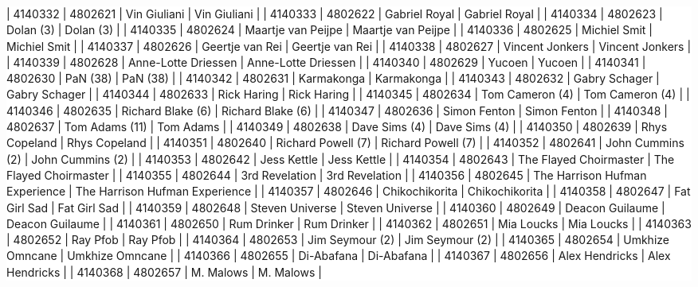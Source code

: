 | 4140332 | 4802621 | Vin Giuliani | Vin Giuliani |
| 4140333 | 4802622 | Gabriel Royal | Gabriel Royal |
| 4140334 | 4802623 | Dolan (3) | Dolan (3) |
| 4140335 | 4802624 | Maartje van Peijpe | Maartje van Peijpe |
| 4140336 | 4802625 | Michiel Smit | Michiel Smit |
| 4140337 | 4802626 | Geertje van Rei | Geertje van Rei |
| 4140338 | 4802627 | Vincent Jonkers | Vincent Jonkers |
| 4140339 | 4802628 | Anne-Lotte Driessen | Anne-Lotte Driessen |
| 4140340 | 4802629 | Yucoen | Yucoen |
| 4140341 | 4802630 | PaN (38) | PaN (38) |
| 4140342 | 4802631 | Karmakonga | Karmakonga |
| 4140343 | 4802632 | Gabry Schager | Gabry Schager |
| 4140344 | 4802633 | Rick Haring | Rick Haring |
| 4140345 | 4802634 | Tom Cameron (4) | Tom Cameron (4) |
| 4140346 | 4802635 | Richard Blake (6) | Richard Blake (6) |
| 4140347 | 4802636 | Simon Fenton | Simon Fenton |
| 4140348 | 4802637 | Tom Adams (11) | Tom Adams |
| 4140349 | 4802638 | Dave Sims (4) | Dave Sims (4) |
| 4140350 | 4802639 | Rhys Copeland | Rhys Copeland |
| 4140351 | 4802640 | Richard Powell (7) | Richard Powell (7) |
| 4140352 | 4802641 | John Cummins (2) | John Cummins (2) |
| 4140353 | 4802642 | Jess Kettle | Jess Kettle |
| 4140354 | 4802643 | The Flayed Choirmaster | The Flayed Choirmaster |
| 4140355 | 4802644 | 3rd Revelation | 3rd Revelation |
| 4140356 | 4802645 | The Harrison Hufman Experience | The Harrison Hufman Experience |
| 4140357 | 4802646 | Chikochikorita | Chikochikorita |
| 4140358 | 4802647 | Fat Girl Sad | Fat Girl Sad |
| 4140359 | 4802648 | Steven Universe | Steven Universe |
| 4140360 | 4802649 | Deacon Guilaume | Deacon Guilaume |
| 4140361 | 4802650 | Rum Drinker | Rum Drinker |
| 4140362 | 4802651 | Mia Loucks | Mia Loucks |
| 4140363 | 4802652 | Ray Pfob | Ray Pfob |
| 4140364 | 4802653 | Jim Seymour (2) | Jim Seymour (2) |
| 4140365 | 4802654 | Umkhize Omncane | Umkhize Omncane |
| 4140366 | 4802655 | Di-Abafana | Di-Abafana |
| 4140367 | 4802656 | Alex Hendricks | Alex Hendricks |
| 4140368 | 4802657 | M. Malows | M. Malows |
